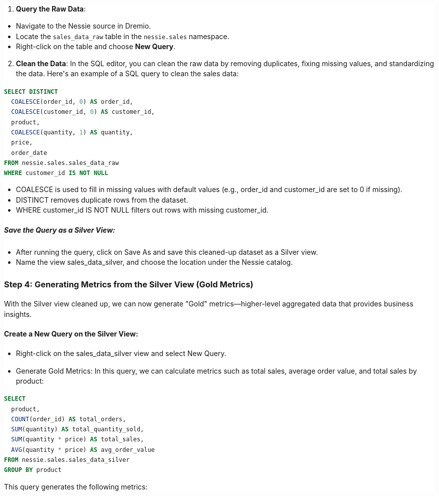 1. **Query the Raw Data**:
- Navigate to the Nessie source in Dremio.
- Locate the `sales_data_raw` table in the `nessie.sales` namespace.
- Right-click on the table and choose **New Query**.

2. **Clean the Data**:
In the SQL editor, you can clean the raw data by removing duplicates, fixing missing values, and standardizing the data. Here's an example of a SQL query to clean the sales data:

```sql
SELECT DISTINCT
  COALESCE(order_id, 0) AS order_id,
  COALESCE(customer_id, 0) AS customer_id,
  product,
  COALESCE(quantity, 1) AS quantity,
  price,
  order_date
FROM nessie.sales.sales_data_raw
WHERE customer_id IS NOT NULL
```

- COALESCE is used to fill in missing values with default values (e.g., order_id and customer_id are set to 0 if missing).
- DISTINCT removes duplicate rows from the dataset.
- WHERE customer_id IS NOT NULL filters out rows with missing customer_id.

##### Save the Query as a Silver View:
- After running the query, click on Save As and save this cleaned-up dataset as a Silver view.
- Name the view sales_data_silver, and choose the location under the Nessie catalog.

### Step 4: Generating Metrics from the Silver View (Gold Metrics)
With the Silver view cleaned up, we can now generate "Gold" metrics—higher-level aggregated data that provides business insights.

#### Create a New Query on the Silver View:

- Right-click on the sales_data_silver view and select New Query.

- Generate Gold Metrics: In this query, we can calculate metrics such as total sales, average order value, and total sales by product:

```sql
SELECT
  product,
  COUNT(order_id) AS total_orders,
  SUM(quantity) AS total_quantity_sold,
  SUM(quantity * price) AS total_sales,
  AVG(quantity * price) AS avg_order_value
FROM nessie.sales.sales_data_silver
GROUP BY product
```

This query generates the following metrics:
